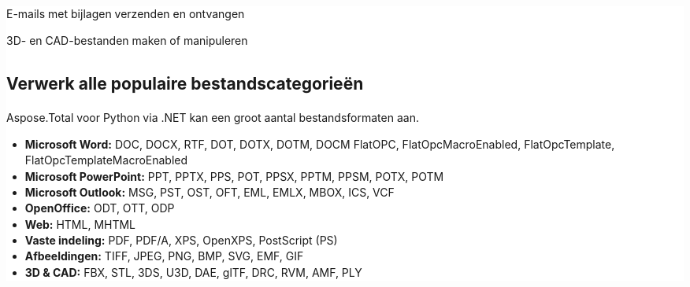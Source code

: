  <em class="fa fa-paperclip ico-blue fa-2x col-lg-2">
 </em>
 <p class="col-lg-10">
  E-mails met bijlagen verzenden en ontvangen
 </p>
</div>
<div class="col-lg-4">
 <em class="fa fa-database ico-blue fa-2x col-lg-2">
 </em>
 <p class="col-lg-10">
  3D- en CAD-bestanden maken of manipuleren
 </p>
</div>

<div class="col-lg-12">
 <h2 class="h2title">
  Verwerk alle populaire bestandscategorieën
 </h2>
 <p>
  Aspose.Total voor Python via .NET kan een groot aantal bestandsformaten aan. 
 </p>
 <ul class="unstyled">
  
  <li>
   <b>Microsoft Word:</b> DOC, DOCX, RTF, DOT, DOTX, DOTM, DOCM FlatOPC, FlatOpcMacroEnabled, FlatOpcTemplate, FlatOpcTemplateMacroEnabled
  </li>
  <li>
   <b>Microsoft PowerPoint:</b> PPT, PPTX, PPS, POT, PPSX, PPTM, PPSM, POTX, POTM
  </li>  
  <li>
   <b>Microsoft Outlook:</b> MSG, PST, OST, OFT, EML, EMLX, MBOX, ICS, VCF
  </li>
  <li>
   <b>OpenOffice:</b> ODT, OTT, ODP
  </li>
  <li>
   <b>Web:</b> HTML, MHTML
  </li>
  <li>
   <b>Vaste indeling:</b> PDF, PDF/A, XPS, OpenXPS, PostScript (PS)
  </li>
  <li>
   <b>Afbeeldingen:</b> TIFF, JPEG, PNG, BMP, SVG, EMF, GIF
  </li>
  <li>
   <b>3D & CAD:</b> FBX, STL, 3DS, U3D, DAE, glTF, DRC, RVM, AMF, PLY
  </li>
 </ul>
</div>


